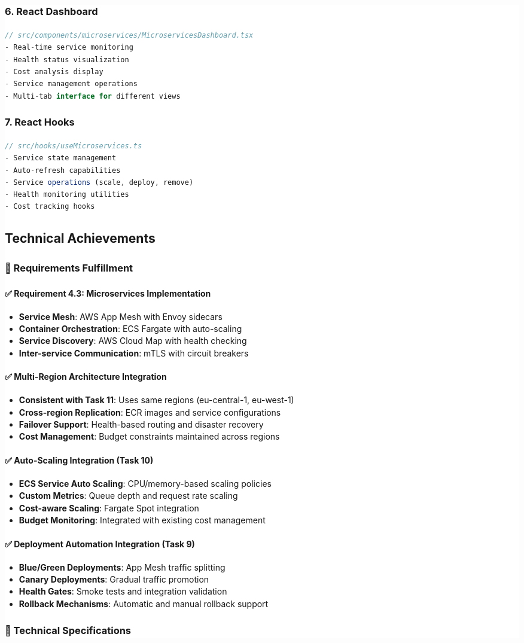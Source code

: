 ### 6. React Dashboard
```typescript
// src/components/microservices/MicroservicesDashboard.tsx
- Real-time service monitoring
- Health status visualization
- Cost analysis display
- Service management operations
- Multi-tab interface for different views
```

### 7. React Hooks
```typescript
// src/hooks/useMicroservices.ts
- Service state management
- Auto-refresh capabilities
- Service operations (scale, deploy, remove)
- Health monitoring utilities
- Cost tracking hooks
```

## Technical Achievements

### 🎯 Requirements Fulfillment

#### ✅ Requirement 4.3: Microservices Implementation
- **Service Mesh**: AWS App Mesh with Envoy sidecars
- **Container Orchestration**: ECS Fargate with auto-scaling
- **Service Discovery**: AWS Cloud Map with health checking
- **Inter-service Communication**: mTLS with circuit breakers

#### ✅ Multi-Region Architecture Integration
- **Consistent with Task 11**: Uses same regions (eu-central-1, eu-west-1)
- **Cross-region Replication**: ECR images and service configurations
- **Failover Support**: Health-based routing and disaster recovery
- **Cost Management**: Budget constraints maintained across regions

#### ✅ Auto-Scaling Integration (Task 10)
- **ECS Service Auto Scaling**: CPU/memory-based scaling policies
- **Custom Metrics**: Queue depth and request rate scaling
- **Cost-aware Scaling**: Fargate Spot integration
- **Budget Monitoring**: Integrated with existing cost management

#### ✅ Deployment Automation Integration (Task 9)
- **Blue/Green Deployments**: App Mesh traffic splitting
- **Canary Deployments**: Gradual traffic promotion
- **Health Gates**: Smoke tests and integration validation
- **Rollback Mechanisms**: Automatic and manual rollback support

### 🔧 Technical Specifications
